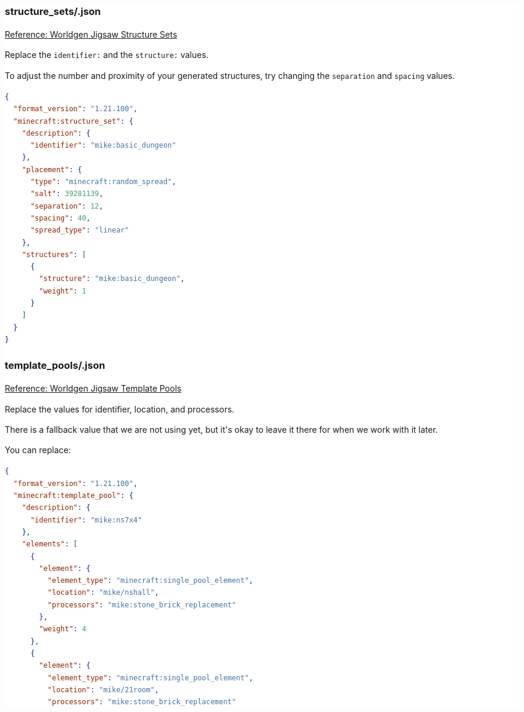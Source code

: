### structure_sets/<mystructureset>.json

[Reference: Worldgen Jigsaw Structure Sets](../../Reference/Content/WorldgenReference/Examples/JigsawStructureSets.md)

Replace the `identifier:` and the `structure:` values.

To adjust the number and proximity of your generated structures, try changing the `separation` and `spacing` values.

```json
{
  "format_version": "1.21.100",
  "minecraft:structure_set": {
    "description": {
      "identifier": "mike:basic_dungeon"
    },
    "placement": {
      "type": "minecraft:random_spread",
      "salt": 39281139,
      "separation": 12,
      "spacing": 40,
      "spread_type": "linear"
    },
    "structures": [
      {
        "structure": "mike:basic_dungeon",
        "weight": 1
      }
    ]
  }
}
```

### template_pools/<mytemplatepool>.json

[Reference: Worldgen Jigsaw Template Pools](../../Reference/Content/WorldgenReference/Examples/JigsawTemplatePools.md)

Replace the values for identifier, location, and processors.

There is a fallback value that we are not using yet, but it's okay to leave it there for when we work with it later.

You can replace:

```json
{
  "format_version": "1.21.100",
  "minecraft:template_pool": {
    "description": {
      "identifier": "mike:ns7x4"
    },
    "elements": [
      {
        "element": {
          "element_type": "minecraft:single_pool_element",
          "location": "mike/nshall",
          "processors": "mike:stone_brick_replacement"
        },
        "weight": 4
      },
      {
        "element": {
          "element_type": "minecraft:single_pool_element",
          "location": "mike/21room",
          "processors": "mike:stone_brick_replacement"
```